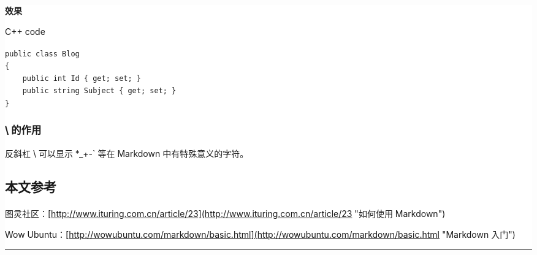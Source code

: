 **效果**

C++ code
     
    public class Blog
    {
        public int Id { get; set; }
        public string Subject { get; set; }
    }

### \\ 的作用

反斜杠 \\ 可以显示 \*\_\+\-\` 等在 Markdown 中有特殊意义的字符。

## 本文参考

图灵社区：[http://www.ituring.com.cn/article/23](http://www.ituring.com.cn/article/23 "如何使用 Markdown")

Wow Ubuntu：[http://wowubuntu.com/markdown/basic.html](http://wowubuntu.com/markdown/basic.html "Markdown 入门")

---

[1]: http://elegantlatex.org/ "ElegantLaTeX"
[2]: http://tex.stackexchange.com/ "TeX.Stack.Exchange"
[3]: http://www.latexstudio.net/ "LaTeX Studio"
[4]: http://www.baidu.com/img/baidu_sylogo1.gif "百度"
